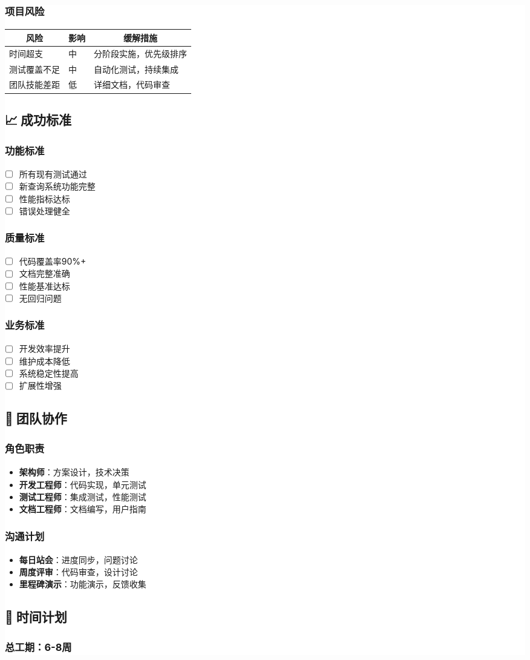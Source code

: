 ### 项目风险

| 风险 | 影响 | 缓解措施 |
|------|------|----------|
| 时间超支 | 中 | 分阶段实施，优先级排序 |
| 测试覆盖不足 | 中 | 自动化测试，持续集成 |
| 团队技能差距 | 低 | 详细文档，代码审查 |

## 📈 成功标准

### 功能标准
- [ ] 所有现有测试通过
- [ ] 新查询系统功能完整
- [ ] 性能指标达标
- [ ] 错误处理健全

### 质量标准
- [ ] 代码覆盖率90%+
- [ ] 文档完整准确
- [ ] 性能基准达标
- [ ] 无回归问题

### 业务标准
- [ ] 开发效率提升
- [ ] 维护成本降低
- [ ] 系统稳定性提高
- [ ] 扩展性增强

## 👥 团队协作

### 角色职责

- **架构师**：方案设计，技术决策
- **开发工程师**：代码实现，单元测试
- **测试工程师**：集成测试，性能测试
- **文档工程师**：文档编写，用户指南

### 沟通计划

- **每日站会**：进度同步，问题讨论
- **周度评审**：代码审查，设计讨论
- **里程碑演示**：功能演示，反馈收集

## 📅 时间计划

### 总工期：6-8周

